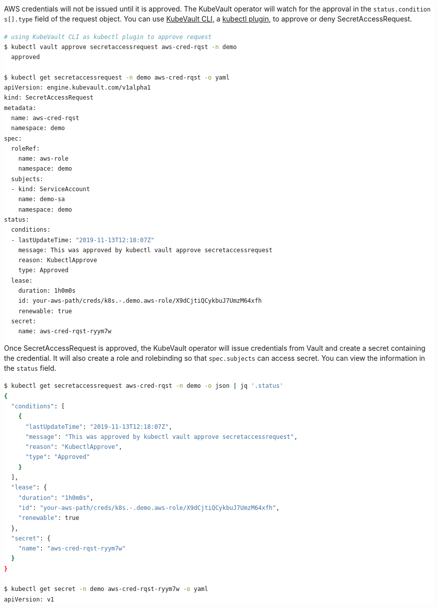 AWS credentials will not be issued until it is approved. The KubeVault operator will watch for the approval in the `status.conditions[].type` field of the request object. You can use [KubeVault CLI](https://github.com/kubevault/cli), a [kubectl plugin](https://kubernetes.io/docs/tasks/extend-kubectl/kubectl-plugins/), to approve or deny SecretAccessRequest.

```bash
# using KubeVault CLI as kubectl plugin to approve request
$ kubectl vault approve secretaccessrequest aws-cred-rqst -n demo
  approved

$ kubectl get secretaccessrequest -n demo aws-cred-rqst -o yaml
apiVersion: engine.kubevault.com/v1alpha1
kind: SecretAccessRequest
metadata:
  name: aws-cred-rqst
  namespace: demo
spec:
  roleRef:
    name: aws-role
    namespace: demo
  subjects:
  - kind: ServiceAccount
    name: demo-sa
    namespace: demo
status:
  conditions:
  - lastUpdateTime: "2019-11-13T12:18:07Z"
    message: This was approved by kubectl vault approve secretaccessrequest
    reason: KubectlApprove
    type: Approved
  lease:
    duration: 1h0m0s
    id: your-aws-path/creds/k8s.-.demo.aws-role/X9dCjtiQCykbuJ7UmzM64xfh
    renewable: true
  secret:
    name: aws-cred-rqst-ryym7w
```

Once SecretAccessRequest is approved, the KubeVault operator will issue credentials from Vault and create a secret containing the credential. It will also create a role and rolebinding so that `spec.subjects` can access secret. You can view the information in the `status` field.

```bash
$ kubectl get secretaccessrequest aws-cred-rqst -n demo -o json | jq '.status'
{
  "conditions": [
    {
      "lastUpdateTime": "2019-11-13T12:18:07Z",
      "message": "This was approved by kubectl vault approve secretaccessrequest",
      "reason": "KubectlApprove",
      "type": "Approved"
    }
  ],
  "lease": {
    "duration": "1h0m0s",
    "id": "your-aws-path/creds/k8s.-.demo.aws-role/X9dCjtiQCykbuJ7UmzM64xfh",
    "renewable": true
  },
  "secret": {
    "name": "aws-cred-rqst-ryym7w"
  }
}

$ kubectl get secret -n demo aws-cred-rqst-ryym7w -o yaml
apiVersion: v1
```